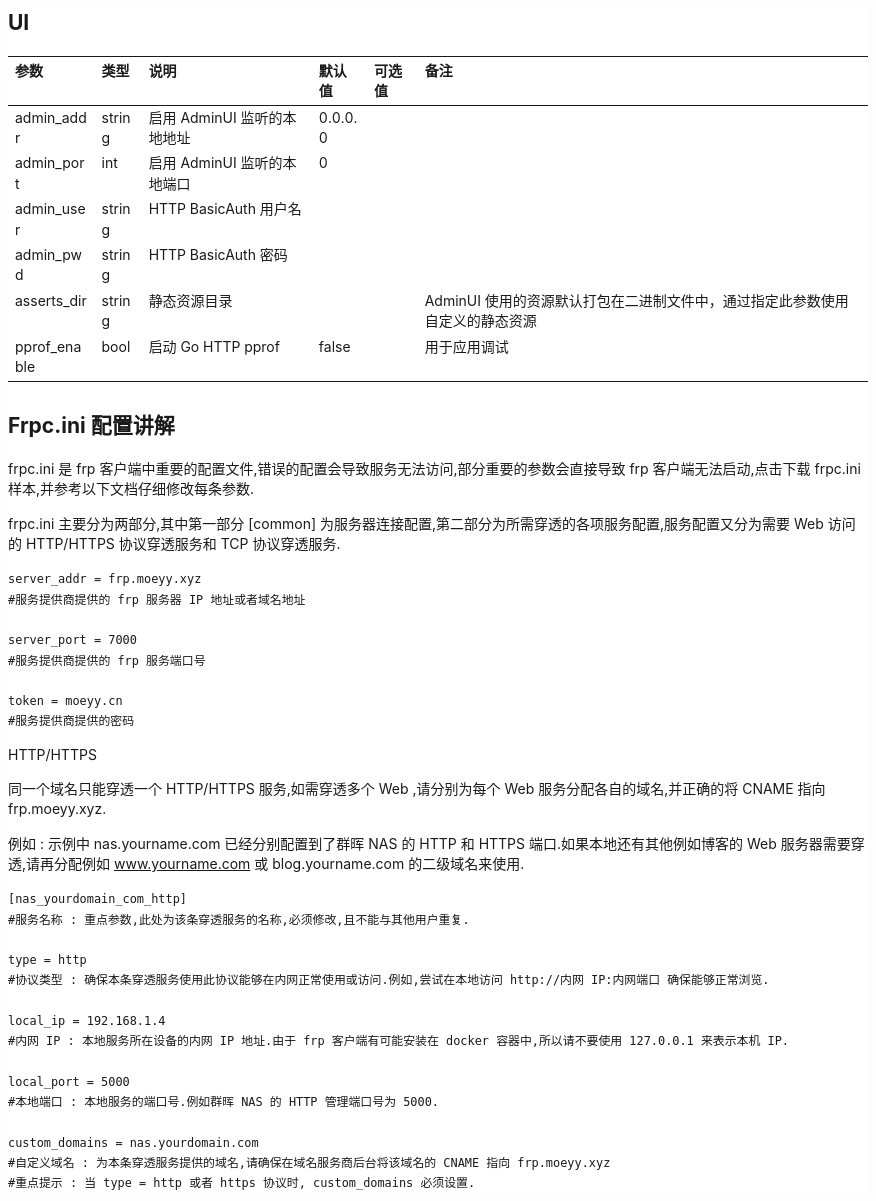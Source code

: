 ## UI

| 参数         | 类型   | 说明                        | 默认值  | 可选值 | 备注                                                                         |
| :----------- | :----- | :-------------------------- | :------ | :----- | :--------------------------------------------------------------------------- |
| admin_addr   | string | 启用 AdminUI 监听的本地地址 | 0.0.0.0 |        |                                                                              |
| admin_port   | int    | 启用 AdminUI 监听的本地端口 | 0       |        |                                                                              |
| admin_user   | string | HTTP BasicAuth 用户名       |         |        |                                                                              |
| admin_pwd    | string | HTTP BasicAuth 密码         |         |        |                                                                              |
| asserts_dir  | string | 静态资源目录                |         |        | AdminUI 使用的资源默认打包在二进制文件中，通过指定此参数使用自定义的静态资源 |
| pprof_enable | bool   | 启动 Go HTTP pprof          | false   |        | 用于应用调试                                                                 |

## Frpc.ini 配置讲解

frpc.ini 是 frp 客户端中重要的配置文件,错误的配置会导致服务无法访问,部分重要的参数会直接导致 frp 客户端无法启动,点击下载 frpc.ini 样本,并参考以下文档仔细修改每条参数.

frpc.ini 主要分为两部分,其中第一部分 [common] 为服务器连接配置,第二部分为所需穿透的各项服务配置,服务配置又分为需要 Web 访问的 HTTP/HTTPS 协议穿透服务和 TCP 协议穿透服务.

```[common]
server_addr = frp.moeyy.xyz
#服务提供商提供的 frp 服务器 IP 地址或者域名地址

server_port = 7000
#服务提供商提供的 frp 服务端口号

token = moeyy.cn
#服务提供商提供的密码
```

HTTP/HTTPS

同一个域名只能穿透一个 HTTP/HTTPS 服务,如需穿透多个 Web ,请分别为每个 Web 服务分配各自的域名,并正确的将 CNAME 指向 frp.moeyy.xyz.

例如 : 示例中 nas.yourname.com 已经分别配置到了群晖 NAS 的 HTTP 和 HTTPS 端口.如果本地还有其他例如博客的 Web 服务器需要穿透,请再分配例如 www.yourname.com 或 blog.yourname.com 的二级域名来使用.

```
[nas_yourdomain_com_http]
#服务名称 : 重点参数,此处为该条穿透服务的名称,必须修改,且不能与其他用户重复.

type = http
#协议类型 : 确保本条穿透服务使用此协议能够在内网正常使用或访问.例如,尝试在本地访问 http://内网 IP:内网端口 确保能够正常浏览.

local_ip = 192.168.1.4
#内网 IP : 本地服务所在设备的内网 IP 地址.由于 frp 客户端有可能安装在 docker 容器中,所以请不要使用 127.0.0.1 来表示本机 IP.

local_port = 5000
#本地端口 : 本地服务的端口号.例如群晖 NAS 的 HTTP 管理端口号为 5000.

custom_domains = nas.yourdomain.com
#自定义域名 : 为本条穿透服务提供的域名,请确保在域名服务商后台将该域名的 CNAME 指向 frp.moeyy.xyz
#重点提示 : 当 type = http 或者 https 协议时, custom_domains 必须设置.
```
